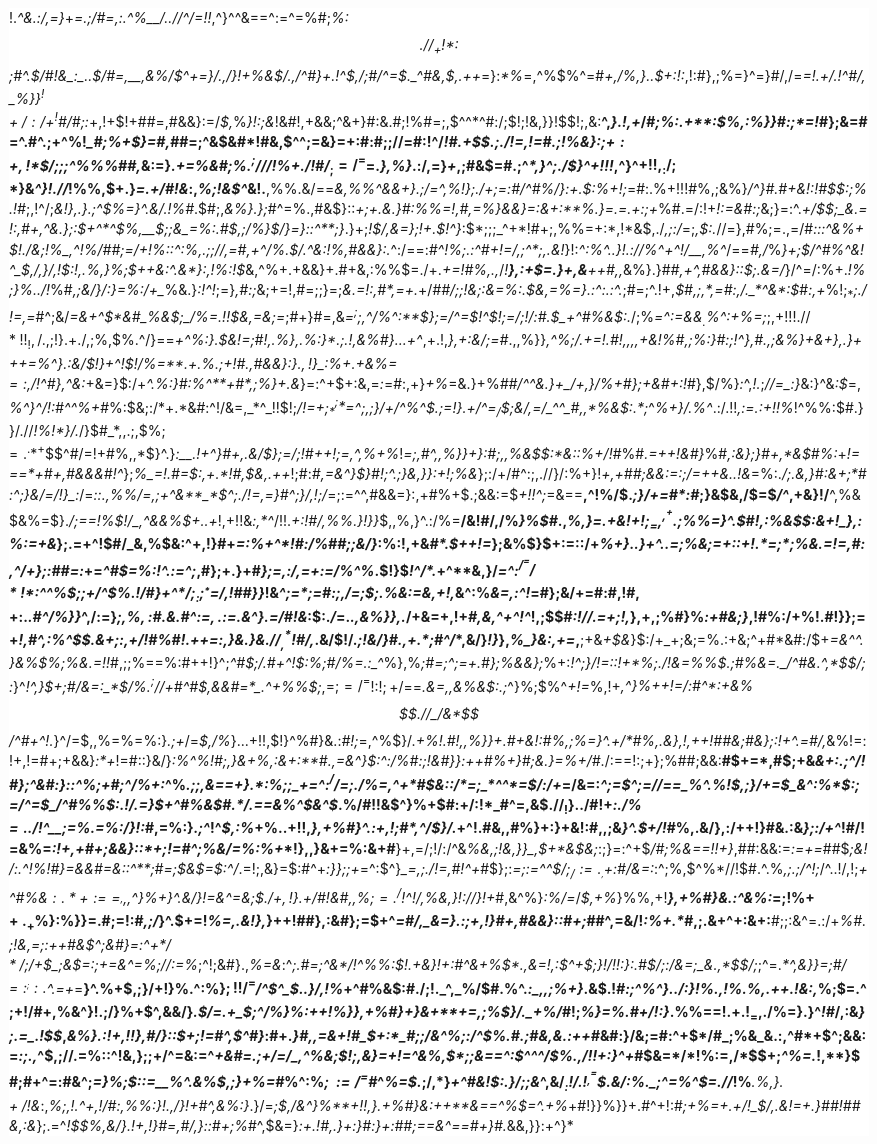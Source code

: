 !._^&.:/,=}_+_=.;/#=,:.^%*__/..//*^/=!!_,^}^^&==^:=^=%#;*%:$$.//_+!*:$$;#_^.$/#!&_:_..$/#=,__,&%/$^+=}/.,/}!+%&$/.,/^#}+.!^_$,/;#/^=$._^#&,$,.++*=}:_*%_=,^%$%^=#_+,/%,}..$+:!:_,!:#},;%=}^=}#/,/=*=!.+/.!^#/,_%}}$^!+/:/+^!$#/#;:*+,!+$!+##=,#&&}:=/_$,_%_}!:;&_!&#!,+&&;^&+}#:&.#;!%#=;,$^^*^#:/;$!;!&,}}!$$!;,&:__^,*}.!,+*/#_;%:.+**:$%,:%}}#:;*=!_#};&=#=^.#^.$;$+^%!*_#;%+$}=#,*##=;^&$&#*!#&,$^^;=&}=+:#:#;;//=#:!^/*!#.+$$.;./!=,!=#.;!%&}_:;+$:+,!*$$/;_;;^%%%##,*&:=}_.+=%&#;%.$^;$///!%+$./!%,=::^,+*;$#/_$_;=/^=$=._},%}_.:/,=}_+_,;#&$=#.;^_*,}^;./$}^+!!!_,^}^$+!!,_:/;*$}&_^}!.//_!%%,$+.}_=.+/#!&_:,*%;!&$^*&!.__,%%.&/==_&,%%*^&&+}*.;/=^,%!};./+;=:#/^#%/}*:+.$:%+*!;_=#:.%+!!!#%,;&%}_/^}#.#+&!:!#$$:;%.!#_;,!^/;*&!},.}.;^$%=}^.&/.!%#*.$#;,_&%}.};_#^=%.,#&$}::*+;+.&.}#:%%=!,_#,=%_}&&_}=:&+:**%.}=.=.+:;+_*%#.=/:!+_!:=_*&#:;*&;}=:^.*+/$$;_&.=!:,#+,^&.};:$+^*^$%,__$;;&_=%:.#$,;/%}$/}=}::^**;*_}_.}+;*!$/,_&=};_!+.$!^}*:$*;;;_^+*!#+;,%%=+:*,!*&$,./*,;:/*=;*,$:.*//=},#%;$=$.,=/#_:::^&%+$!./&;!%_,^!%/##;=/+!%::^:%,.;;//,=#,+^/%.$/.^&:!%,#&&}:._^:/==:_#^!%;.:^#+!=/,;^$*;$,.&!_}!:_^:%^.$.%+%=+/*!:_.,!%,&*=:#!+^*$}!.://%^+^!/__,%^_/==_#,/_%_}+;$/^#%^&!^_$,/,}/,!$:!,.%,}%;$++*&:*^.&*}:,!%:!$_&,^%+.+&&}+.#+&,:%%$=./+.*_+=!_#%,.,*/_!__},:*+$=.}+,*&__++#,,_&%}.}#_#,+*^,#&&}::*$;.&=/_}/^=/:%+.*!%;}%../!*%#*,;&/}/:}=%:/+_*%&.}*:!^!*;=}*,#:;*&;+=!,#=;;}=;_&.=!:,#*,$%$=+._+/*##/;;!&;:&_=%:.$&,=%=}.:_^:.:^.*;#=;^.!+,*$#,;,*,=#:,/._*^&*:$*#_:,+_%!$;_*$_;./!=,=_#^;&/*=&_+^$*&#_%&$_;_/%=.!!$&,=&;=*;#+}#=,&*=$^;$;,^/%^$%.:&#=#_;^/*#$:**$};=/^=$!^$!;=/;!/:#.$_+^#%&$:.*/;%_=^:=&&$_.%/./**_$%^:+%=;_;,+!!$!.//*!!_!,/.,;!%,$}.+./,;%,$%.^/}==_*+^%:}*.$&!=;#!,.%},.%:}*.;.!,&%#}...+^_,+.!,_},+:&/;=#_.,,%}}*,^%;/.+=!.#!,,,,+&!%_#,;%:}#:;!^},#.,;&%}+&+},.}+++=%^}.:&/$!}+^!$!/%=**.+.%.;+!#.,#&&}:}._$,!%:&,&$}_:%+.+&%=$=:,/$!^#},^&:*+&=}$:/+_^.%:}#:%^**+#*,;%}+.&_}=:^+$+:&,=_:_=#:,+}*+%*=&.}+%*##/^^&.}+_/+,*_}/%+#};+&#+:!_#},$/%}_:_^,*!.*;*//=_:}*&:}^&*:$*=,_%^}_*^/*_$%$!:#^^%+#_%:$&;:/*+.*&#:^!/&=,_*^_!!$!;*/!=*_+;$_*^;*=$^;$%/^:=%/,%/$,;}/+/^%^$.;=!}.+/^=$_/$$;&/,=/_^^_#,,*%&$:.*;_^_%+}/.%^_.:/.!!_,:=.:+!!%_!^%%:$#.}}/.//_!%!*}/._/}$#_*,,.;,$%;$=.^.*^+%$$$^#/=!+#%,,*$}^.}*$:%/=!^_$__.!+^}#_+,.&/$};=/;!#++!;_=,^,%+%*!_=;,#^,,%}}+}:#;,,%&$$:*&::%+/!_#%#*.=++!&#}*%#_,:&*};}*#+,*&$#%:_+_!===*+#+,#&&&#!^_};*%_=!.#=$:,+.*!#,$&,.++*!;#:*#_,=&^}$}_#!;^_.;}&,}}:+_!;%&*};:/+/#^:;,.//}/:%+}!_+,*+##;&&:=*:;/=++&..!&_=%:._/;.&,}#:&+;*#:^;}&/=/_*$%_,^%*.$!}_:*/=*::.,%%/=,;+^&**_*_*$^;./!=,=}#^;}/,!;/_=;:=^^,#&&=}:,+#%+$.;&&:=$_+!!_*^;*=&==__,^!%/$$.%$_;}/+=#*:#_;}&$&,/$=$_/^_,+&}!/__^,%&$&%=$}.*/;==!%$%;:/=._/.!!!,&.,:;;;+;_;__=^=%^$$!/_,^&&%$+..+*!,+!!&_:,*^_/!!._+:!#/,%%.}!}}_$,,%,}^.:/%=__/&!#/,/%_}%$#_.,_%,}=.*+*&!+$!;_=,^,^+%**#*,/%+#:.&+,*%_;,#$.;%%=}^.$#!,:%&$$:&+_*!_},:%:=+&*};.=+^!$#/_&,%$&:^+,!}#+_=:%+^*!#:/%##;;&/}_:%:!,+&_#*.$++!=_};&%$}$+:=::/+_*%*+}..}+^*..=;%&;=+::+!*.$*=;$*;%&.=!=,#:,^/+};:##=:_+=*^#$=%:!^.:=^;*,#};+.}+#*};=,:/,=+:=_/_%^%*.$!}$_!^/*._+^**&,}/_=^:$^/^=/*!*:$^^*%$;;+/^$%.!/#}+^$*$$/;_:;^_*=$/,!*##}}_!&_*^;*=*;=#:;,/=;$;.%&:=&,+!,_&^:%*&_=,:_^!*=#};&/+=#:#,!#$,+%&$:.*.#^/%}}*^,/:=}_;,%*$,:%+$#.&.#^:*=$,.:%!!&_.,^%_$=.&^}.=/#!&_:$:._/_=._.,&%}},._/+&=+,!+_#,&,^+^!^_!,;$$_#:!//.=+;!,_},+,;%#}%_:+#&;}_,!#%:/+%!.#!}};=+*!,#^,:%^$$.&+;:,+/!_#%#!.++_=*_:,}&.}&.//$_,^*!$#/,_.&/$!/._;!&/}#.,+.*;#^/_$*,$&/}_!}_},*%_}&:,+=*,__;+&_+$&_}$:/+_+;&;=%.:+&;^+#*&#:/$+_=&^^.}&%$%;%&.=!!_#,;;%==%:#++!}^;*^#$;/.#+^!$:%;#/%=.:_^*%},%*;#=;^;=+.*_#};%&&};_%+:*!_^;}/!=::!+$*%^/%&$%;./!&=%%$.;#%&=._/^#&.^,*$$/;_:*}^_!^,*}$+;#/&=:_*$/%.$^;$//+#*^#$,&&#=*_.^+%%$;_,$=;=/^=$!:$!;+/$==_.&*=,,&%&$:.*;_^}%;$%^_+!=_%,!+_,^}%++!=/:#^$*$:+&%$$.//_/&*$$/^#+^!._}^/=$$%._/,*:+&!/__,%^#/=!&_$,,%=%=%:}*.;+*/=_$,/%_}...+!!,$!}^%#}&.:_#!;_=,^%$}/._+%!.#!,,%}}+.#+&!:#%,;%=}^.$+/*$#%,.&*},!,++!##&;#&*};:!+^.=#/,_&%!=:!+,!=#+;+&&}_:*+_!=#::}&/}_:%^%*!#;,}&+%,:&+:**#.,=&^}$:^:/*%#:;!&#}}:++#%+}#;*&.}=%$+$*/#_./:==!:;+};%##;&&:**#$+=*,#$;+&_&+:.;^/!#};^&#:}::^%*;+#;^/*%+:_^%*.;_;,&==+_}$.*:$%;;_+=^:$^/%$/=;./%=,*_^+*#$&::/*=;_*^^*=$/:$/%!__!^,%%$+_=/&=:_*^;*=$^;=//==_%^.%!$,;}/+=$_&^:%*$:;=/^=$_/^#%%$:.!/.=}$+^#%&$#.*/.==&%^$&^$_.%/#!!&$^}%+$#:+/:!*_#^=,&$$.//_!%_.,!%.$}../#!+_:.*/%$=../$!^__;=%.=%:*/}!:_#,=%:}*.;^*!^_$,:%_+%..+!!,_},+%#}^.:+,!;#*,^/$}/._+^!.#&,,#%}+:}+&!:#,,;&_}^.$+/!_#%,.&/},:/++!}#&.:&*};:/+^*!#/!=&%=_:!+,*+#+;*&&}::*+;!=#^;%&/=%:%+_*!},,}&+=%:&+#**}+,=/;!/:/^&*%&,;!&,}}_,$+*&$&;*:;}=:^+$*/#_;%&==!_!+}*,##:&&:=*:=+=*##$*;&_!/:.^!%!#}=&&#=&::^**;#=;$&$=$:_^/*.=!;,&}=$:#^+*:}};;+*=^:$^}*_=,;./!=,#!^+*#$};:_*=;:=^^*$$/;_/:=.__^,%!$+:#/&=:_:^;%,$^%*//!$#.^.%_$,%,/+=#_&^:+:$;.;/^!;_/^$%%$..!/,!;_+^#%&$:.*+:==_^,,%/%#.%/.!!$,^}%+}^.&/}!*=&^=&;$$./+,!%*/,!%,$}.+/#!&#,,*%;$=.^/$!^!/,%&,}!://}!+_#,&^%}*:%/=*/_$,+%_}%%,+!**_},+%#}&.:^&%:_=;!%$++._+%!.$%}:%}}=.#;=!:#*,;/*}^.$+=!_%=,.&!},_}++!##},:&#};=$+^*=#/,_&=}.:;+,!}#+,#&&}::#+;*##^,=&/!_:%+.*_#,;.&+^+:&+:**#;;:&^=.:/+_*%#.;!&,=;:++#*&$^;*&#}=:^+$*/*/;%&:=!_.$/*+$_;&$*=*:;+=&^=%;//:=%_;^!;&#}.,_%=&_:^*;.#=;^&$*/$!^%%:$!.+&}!+:#^&+%$*.,&=!,:$^+*_$;}!/!!*:}:.*#$/;:/&=;_&.,*$$/;_;^=._*^,&}}=;#/$=:_^^;:.$^.=+_=__}^.%+$,;}/+!}%.^:%}$;!!/^=$_/^$^_$..}/,!%_+^#%&$:#./;!._^,_%/$#.%^.*:_,,;%+}*.&$.!*#:;^%^}../:}!%_.,!%.%,.++.!&_:,*%;$=.^;+!/#+,%&^}!.;/}%+$^,&&/}*.$/=.+_$;^/%}%:++!%}_},+%#}+}&+**+_=,;%$}/._+%/*#!;*%}=%.#+/!:}*.%%==!.$+.!_=$,./%=}.}^*!#*/,:&*};.=_.!$$*,_&%}.:!+,*!!},#/*}::$+;!=#^,$^#}_:#+.*}#,,=&+!#_$+:*_#;;/&^%;:/^$%.#.;#&,&.:++#*&#:}/&;=#:^+$*/#_;%&_&.:,^#*+$^;&&:=*:;.,*^$,;//.=%::^!&,};;+/^=&:=^*+&#=.;+/=/_,^%&;$!;,&}=+!=^&%,$*;;&==^:$^^^/$%.,/!!+:}^+*#$&=*/*!%:=,/*$$+;_^%=._!,**}$#;#+^=:#&^;*=}%;$::=__%^.&%$,;}+%=#*%^:%*$;:=/^=$#*^_%=$._;/,*}_+^#&!$:.}/;;&_^,&/_$_:!/.!^_,^=%+$$.&/:%._;^=%^$=.//_!%___.%,}$.+/$!&_:,*%;,!.^+,!/#:,%%:}!.,/}!+#^,&%:}*.}/=*;_$,/&^}%**+!!,_}.+%#}&:++**&_==^%$=^._+%*+#!}}%}}+.#^+!:#*;+%=+$.$+/!_$/,.&!=+.}##!##&,:&*};.=^*!$$%,_&/}._!+,!}#=,#/,}::#+;%*#^,$&=}_*:+.*!#,.}+:}#:}+:*##;==&^==*#+_*}#.*&&,}}:+^}*